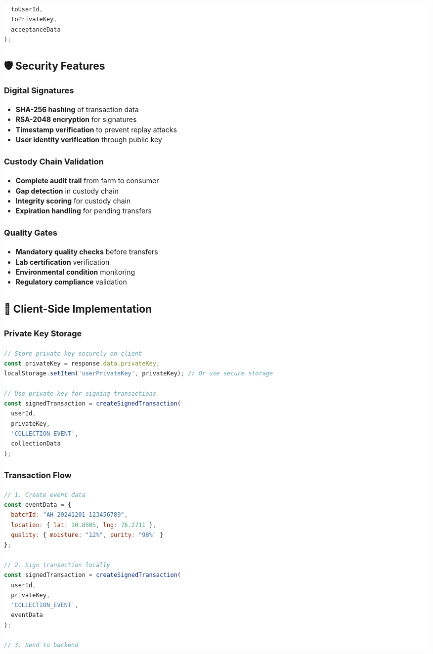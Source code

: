 ```javascript
  toUserId,
  toPrivateKey,
  acceptanceData
);
```

## 🛡️ **Security Features**

### **Digital Signatures**
- **SHA-256 hashing** of transaction data
- **RSA-2048 encryption** for signatures
- **Timestamp verification** to prevent replay attacks
- **User identity verification** through public key

### **Custody Chain Validation**
- **Complete audit trail** from farm to consumer
- **Gap detection** in custody chain
- **Integrity scoring** for custody chain
- **Expiration handling** for pending transfers

### **Quality Gates**
- **Mandatory quality checks** before transfers
- **Lab certification** verification
- **Environmental condition** monitoring
- **Regulatory compliance** validation

## 📱 **Client-Side Implementation**

### **Private Key Storage**
```javascript
// Store private key securely on client
const privateKey = response.data.privateKey;
localStorage.setItem('userPrivateKey', privateKey); // Or use secure storage

// Use private key for signing transactions
const signedTransaction = createSignedTransaction(
  userId,
  privateKey,
  'COLLECTION_EVENT',
  collectionData
);
```

### **Transaction Flow**
```javascript
// 1. Create event data
const eventData = {
  batchId: "AH_20241201_123456789",
  location: { lat: 10.8505, lng: 76.2711 },
  quality: { moisture: "12%", purity: "98%" }
};

// 2. Sign transaction locally
const signedTransaction = createSignedTransaction(
  userId,
  privateKey,
  'COLLECTION_EVENT',
  eventData
);

// 3. Send to backend
```